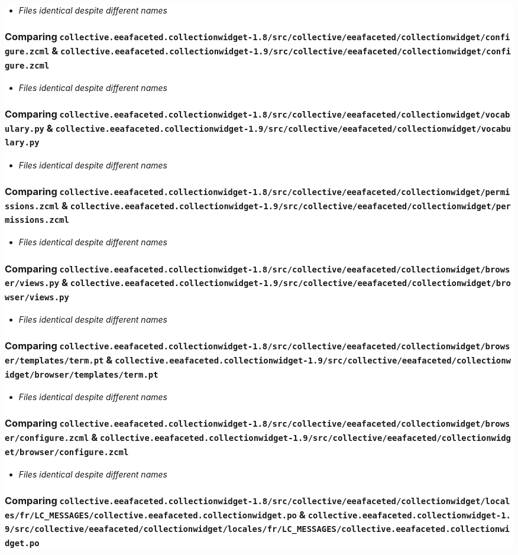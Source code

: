  * *Files identical despite different names*

### Comparing `collective.eeafaceted.collectionwidget-1.8/src/collective/eeafaceted/collectionwidget/configure.zcml` & `collective.eeafaceted.collectionwidget-1.9/src/collective/eeafaceted/collectionwidget/configure.zcml`

 * *Files identical despite different names*

### Comparing `collective.eeafaceted.collectionwidget-1.8/src/collective/eeafaceted/collectionwidget/vocabulary.py` & `collective.eeafaceted.collectionwidget-1.9/src/collective/eeafaceted/collectionwidget/vocabulary.py`

 * *Files identical despite different names*

### Comparing `collective.eeafaceted.collectionwidget-1.8/src/collective/eeafaceted/collectionwidget/permissions.zcml` & `collective.eeafaceted.collectionwidget-1.9/src/collective/eeafaceted/collectionwidget/permissions.zcml`

 * *Files identical despite different names*

### Comparing `collective.eeafaceted.collectionwidget-1.8/src/collective/eeafaceted/collectionwidget/browser/views.py` & `collective.eeafaceted.collectionwidget-1.9/src/collective/eeafaceted/collectionwidget/browser/views.py`

 * *Files identical despite different names*

### Comparing `collective.eeafaceted.collectionwidget-1.8/src/collective/eeafaceted/collectionwidget/browser/templates/term.pt` & `collective.eeafaceted.collectionwidget-1.9/src/collective/eeafaceted/collectionwidget/browser/templates/term.pt`

 * *Files identical despite different names*

### Comparing `collective.eeafaceted.collectionwidget-1.8/src/collective/eeafaceted/collectionwidget/browser/configure.zcml` & `collective.eeafaceted.collectionwidget-1.9/src/collective/eeafaceted/collectionwidget/browser/configure.zcml`

 * *Files identical despite different names*

### Comparing `collective.eeafaceted.collectionwidget-1.8/src/collective/eeafaceted/collectionwidget/locales/fr/LC_MESSAGES/collective.eeafaceted.collectionwidget.po` & `collective.eeafaceted.collectionwidget-1.9/src/collective/eeafaceted/collectionwidget/locales/fr/LC_MESSAGES/collective.eeafaceted.collectionwidget.po`
